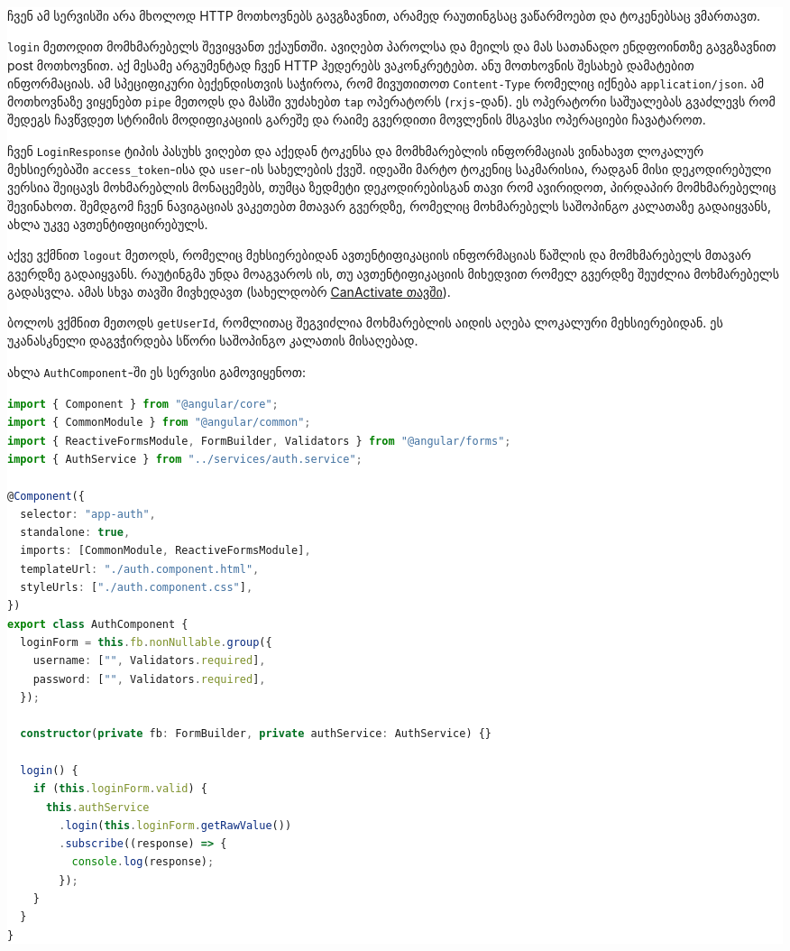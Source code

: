 ჩვენ ამ სერვისში არა მხოლოდ HTTP მოთხოვნებს გავგზავნით, არამედ
რაუთინგსაც ვაწარმოებთ და ტოკენებსაც ვმართავთ.

`login` მეთოდით მომხმარებელს შევიყვანთ ექაუნთში. ავიღებთ
პაროლსა და მეილს და მას სათანადო ენდფოინთზე გავგზავნით
post მოთხოვნით. აქ მესამე არგუმენტად ჩვენ HTTP ჰედერებს
ვაკონკრეტებთ. ანუ მოთხოვნის შესახებ დამატებით ინფორმაციას.
ამ სპეციფიკური ბექენდისთვის საჭიროა, რომ მივუთითოთ
`Content-Type` რომელიც იქნება `application/json`.
ამ მოთხოვნაზე ვიყენებთ `pipe` მეთოდს და მასში ვუძახებთ
`tap` ოპერატორს (`rxjs`-დან). ეს ოპერატორი საშუალებას
გვაძლევს რომ შედეგს ჩავწვდეთ სტრიმის მოდიფიკაციის გარეშე
და რაიმე გვერდითი მოვლენის მსგავსი ოპერაციები ჩავატაროთ.

ჩვენ `LoginResponse` ტიპის პასუხს ვიღებთ და აქედან ტოკენსა და
მომხმარებლის ინფორმაციას ვინახავთ ლოკალურ მეხსიერებაში `access_token`-ისა
და `user`-ის სახელების ქვეშ.
იდეაში მარტო ტოკენიც საკმარისია, რადგან მისი დეკოდირებული ვერსია
შეიცავს მოხმარებლის მონაცემებს, თუმცა ზედმეტი დეკოდირებისგან თავი
რომ ავირიდოთ, პირდაპირ მომხმარებელიც შევინახოთ.
შემდგომ ჩვენ ნავიგაციას ვაკეთებთ მთავარ გვერდზე, რომელიც მოხმარებელს
საშოპინგო კალათაზე გადაიყვანს, ახლა უკვე ავთენტიფიცირებულს.

აქვე ვქმნით `logout` მეთოდს, რომელიც მეხსიერებიდან ავთენტიფიკაციის
ინფორმაციას წაშლის და მომხმარებელს მთავარ გვერდზე გადაიყვანს.
რაუტინგმა უნდა მოაგვაროს ის, თუ ავთენტიფიკაციის მიხედვით რომელ
გვერდზე შეუძლია მოხმარებელს გადასვლა. ამას სხვა თავში მივხედავთ
(სახელდობრ [CanActivate თავში](./can-activate.html)).

ბოლოს ვქმნით მეთოდს `getUserId`, რომლითაც შეგვიძლია მოხმარებლის
აიდის აღება ლოკალური მეხსიერებიდან. ეს უკანასკნელი დაგვჭირდება
სწორი საშოპინგო კალათის მისაღებად.

ახლა `AuthComponent`-ში ეს სერვისი გამოვიყენოთ:

```ts
import { Component } from "@angular/core";
import { CommonModule } from "@angular/common";
import { ReactiveFormsModule, FormBuilder, Validators } from "@angular/forms";
import { AuthService } from "../services/auth.service";

@Component({
  selector: "app-auth",
  standalone: true,
  imports: [CommonModule, ReactiveFormsModule],
  templateUrl: "./auth.component.html",
  styleUrls: ["./auth.component.css"],
})
export class AuthComponent {
  loginForm = this.fb.nonNullable.group({
    username: ["", Validators.required],
    password: ["", Validators.required],
  });

  constructor(private fb: FormBuilder, private authService: AuthService) {}

  login() {
    if (this.loginForm.valid) {
      this.authService
        .login(this.loginForm.getRawValue())
        .subscribe((response) => {
          console.log(response);
        });
    }
  }
}
```